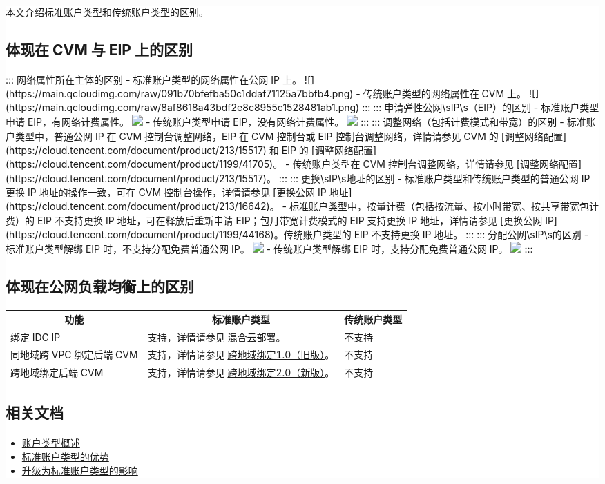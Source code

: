 本文介绍标准账户类型和传统账户类型的区别。


## 体现在 CVM 与 EIP 上的区别
<dx-accordion>
::: 网络属性所在主体的区别
- 标准账户类型的网络属性在公网 IP 上。
![](https://main.qcloudimg.com/raw/091b70bfefba50c1ddaf71125a7bbfb4.png)
- 传统账户类型的网络属性在 CVM 上。
 ![](https://main.qcloudimg.com/raw/8af8618a43bdf2e8c8955c1528481ab1.png)
:::
::: 申请弹性公网\sIP\s（EIP）的区别
- 标准账户类型申请 EIP，有网络计费属性。
 <image src="https://main.qcloudimg.com/raw/71c3f86ba0ee6e50b2f2388df4a16edb.png" style="width:60%"/>
- 传统账户类型申请 EIP，没有网络计费属性。
 <image src="https://main.qcloudimg.com/raw/fc0d254fefc26ff6763fefc7b2d67f31.png" style="width:60%"/>
:::
::: 调整网络（包括计费模式和带宽）的区别
 - 标准账户类型中，普通公网 IP 在 CVM 控制台调整网络，EIP 在 CVM 控制台或 EIP 控制台调整网络，详情请参见 CVM 的 [调整网络配置](https://cloud.tencent.com/document/product/213/15517) 和 EIP 的 [调整网络配置](https://cloud.tencent.com/document/product/1199/41705)。
 - 传统账户类型在 CVM 控制台调整网络，详情请参见 [调整网络配置](https://cloud.tencent.com/document/product/213/15517)。
:::
::: 更换\sIP\s地址的区别
- 标准账户类型和传统账户类型的普通公网 IP 更换 IP 地址的操作一致，可在 CVM 控制台操作，详情请参见 [更换公网 IP 地址](https://cloud.tencent.com/document/product/213/16642)。
- 标准账户类型中，按量计费（包括按流量、按小时带宽、按共享带宽包计费）的 EIP 不支持更换 IP 地址，可在释放后重新申请 EIP；包月带宽计费模式的 EIP 支持更换 IP 地址，详情请参见 [更换公网 IP](https://cloud.tencent.com/document/product/1199/44168)。传统账户类型的 EIP 不支持更换 IP 地址。
:::
::: 分配公网\sIP\s的区别
 - 标准账户类型解绑 EIP 时，不支持分配免费普通公网 IP。
 <img src="https://main.qcloudimg.com/raw/9de91ed24dba57f4a38b28d07efa9402.png"  style="width:70%">
 - 传统账户类型解绑 EIP 时，支持分配免费普通公网 IP。
 <img src="https://main.qcloudimg.com/raw/9fa9e4d954933accf685fc88ac1ecf3c.png"  style="width:70%">
:::
</dx-accordion>

## 体现在公网负载均衡上的区别
<table>
<tr><th>功能</th><th>标准账户类型</th><th>传统账户类型</th></tr>
<tr><td>绑定 IDC IP</td><td>支持，详情请参见 <a href="https://cloud.tencent.com/document/product/214/48181">混合云部署</a>。</td><td>不支持</td></tr>
<tr><td>同地域跨 VPC 绑定后端 CVM</td><td>支持，详情请参见 <a href="https://cloud.tencent.com/document/product/214/12014">跨地域绑定1.0（旧版）</a>。</td><td>不支持</td></tr>
<tr><td>跨地域绑定后端 CVM</td><td>支持，详情请参见 <a href="https://cloud.tencent.com/document/product/214/48180">跨地域绑定2.0（新版）</a>。</td><td>不支持</td></tr>
</table>

## 相关文档
- [账户类型概述](https://cloud.tencent.com/document/product/1199/49090)
- [标准账户类型的优势](https://cloud.tencent.com/document/product/1199/51771)
- [升级为标准账户类型的影响](https://cloud.tencent.com/document/product/1199/51772)
